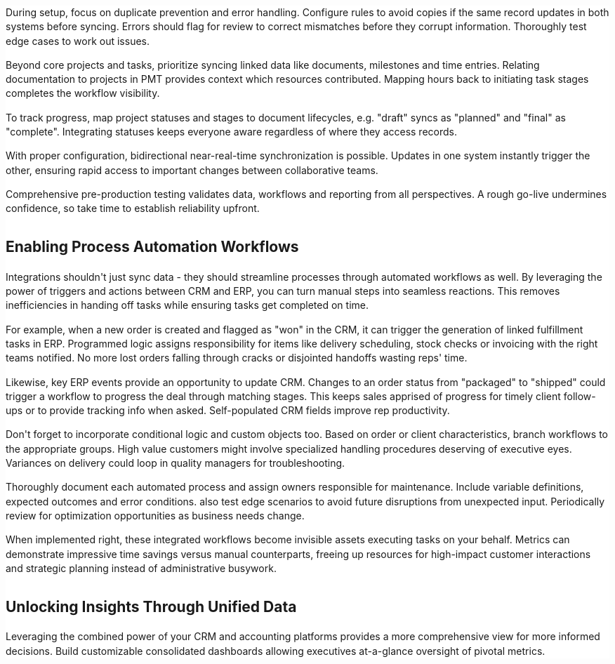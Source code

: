 During setup, focus on duplicate prevention and error handling. Configure rules to avoid copies if the same record updates in both systems before syncing. Errors should flag for review to correct mismatches before they corrupt information. Thoroughly test edge cases to work out issues.

Beyond core projects and tasks, prioritize syncing linked data like documents, milestones and time entries. Relating documentation to projects in PMT provides context which resources contributed. Mapping hours back to initiating task stages completes the workflow visibility.

To track progress, map project statuses and stages to document lifecycles, e.g. "draft" syncs as "planned" and "final" as "complete". Integrating statuses keeps everyone aware regardless of where they access records.

With proper configuration, bidirectional near-real-time synchronization is possible. Updates in one system instantly trigger the other, ensuring rapid access to important changes between collaborative teams.

Comprehensive pre-production testing validates data, workflows and reporting from all perspectives. A rough go-live undermines confidence, so take time to establish reliability upfront.

## Enabling Process Automation Workflows 

Integrations shouldn't just sync data - they should streamline processes through automated workflows as well. By leveraging the power of triggers and actions between CRM and ERP, you can turn manual steps into seamless reactions. This removes inefficiencies in handing off tasks while ensuring tasks get completed on time.

For example, when a new order is created and flagged as "won" in the CRM, it can trigger the generation of linked fulfillment tasks in ERP. Programmed logic assigns responsibility for items like delivery scheduling, stock checks or invoicing with the right teams notified. No more lost orders falling through cracks or disjointed handoffs wasting reps' time.

Likewise, key ERP events provide an opportunity to update CRM. Changes to an order status from "packaged" to "shipped" could trigger a workflow to progress the deal through matching stages. This keeps sales apprised of progress for timely client follow-ups or to provide tracking info when asked. Self-populated CRM fields improve rep productivity.

Don't forget to incorporate conditional logic and custom objects too. Based on order or client characteristics, branch workflows to the appropriate groups. High value customers might involve specialized handling procedures deserving of executive eyes. Variances on delivery could loop in quality managers for troubleshooting.

Thoroughly document each automated process and assign owners responsible for maintenance. Include variable definitions, expected outcomes and error conditions. also test edge scenarios to avoid future disruptions from unexpected input. Periodically review for optimization opportunities as business needs change.

When implemented right, these integrated workflows become invisible assets executing tasks on your behalf. Metrics can demonstrate impressive time savings versus manual counterparts, freeing up resources for high-impact customer interactions and strategic planning instead of administrative busywork.


## Unlocking Insights Through Unified Data 

Leveraging the combined power of your CRM and accounting platforms provides a more comprehensive view for more informed decisions. Build customizable consolidated dashboards allowing executives at-a-glance oversight of pivotal metrics.
